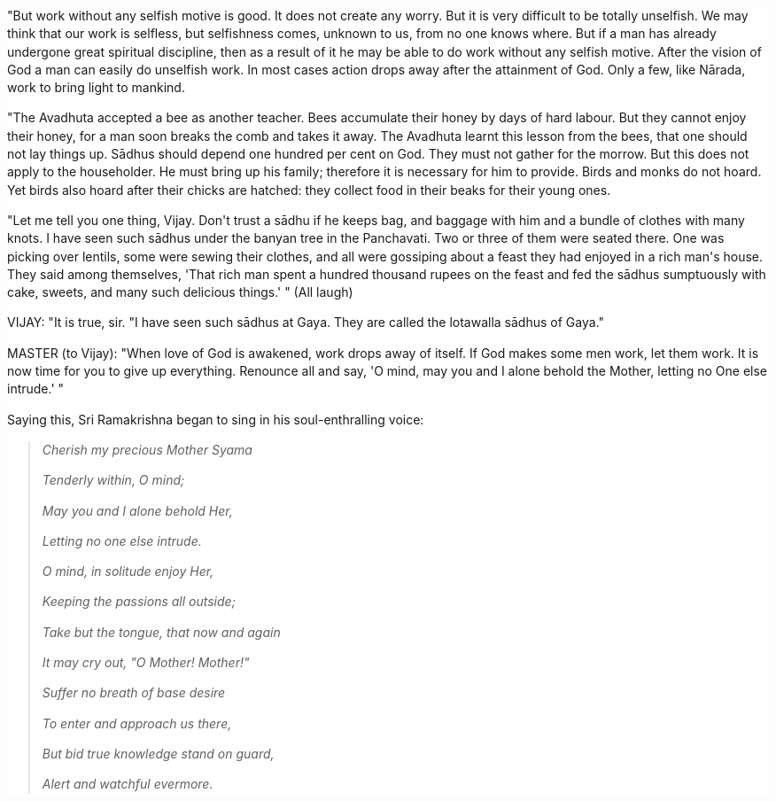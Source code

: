 \"But work without any selfish motive is good. It does not create any
worry. But it is very difficult to be totally unselfish. We may think
that our work is selfless, but selfishness comes, unknown to us, from no
one knows where. But if a man has already undergone great spiritual
discipline, then as a result of it he may be able to do work without any
selfish motive. After the vision of God a man can easily do unselfish
work. In most cases action drops away after the attainment of God. Only
a few, like Nārada, work to bring light to mankind.

\"The Avadhuta accepted a bee as another teacher. Bees accumulate their
honey by days of hard labour. But they cannot enjoy their honey, for a
man soon breaks the comb and takes it away. The Avadhuta learnt this
lesson from the bees, that one should not lay things up. Sādhus should
depend one hundred per cent on God. They must not gather for the morrow.
But this does not apply to the householder. He must bring up his family;
therefore it is necessary for him to provide. Birds and monks do not
hoard. Yet birds also hoard after their chicks are hatched: they collect
food in their beaks for their young ones.

\"Let me tell you one thing, Vijay. Don\'t trust a sādhu if he keeps
bag, and baggage with him and a bundle of clothes with many knots. I
have seen such sādhus under the banyan tree in the Panchavati. Two or
three of them were seated there. One was picking over lentils, some were
sewing their clothes, and all were gossiping about a feast they had
enjoyed in a rich man\'s house. They said among themselves, \'That rich
man spent a hundred thousand rupees on the feast and fed the sādhus
sumptuously with cake, sweets, and many such delicious things.\' \" (All
laugh)

VIJAY: \"It is true, sir. \"I have seen such sādhus at Gaya. They are
called the lotawalla sādhus of Gaya.\"

MASTER (to Vijay): \"When love of God is awakened, work drops away of
itself. If God makes some men work, let them work. It is now time for
you to give up everything. Renounce all and say, \'O mind, may you and I
alone behold the Mother, letting no One else intrude.\' \"

Saying this, Sri Ramakrishna began to sing in his soul-enthralling
voice:

> *Cherish my precious Mother Syama*
>
> *Tenderly within, O mind;*
>
> *May you and I alone behold Her,*
>
> *Letting no one else intrude.*
>
> *O mind, in solitude enjoy Her,*
>
> *Keeping the passions all outside;*
>
> *Take but the tongue, that now and again*
>
> *It may cry out, \"O Mother! Mother!\"*
>
> *Suffer no breath of base desire*
>
> *To enter and approach us there,*
>
> *But bid true knowledge stand on guard,*
>
> *Alert and watchful evermore.*
